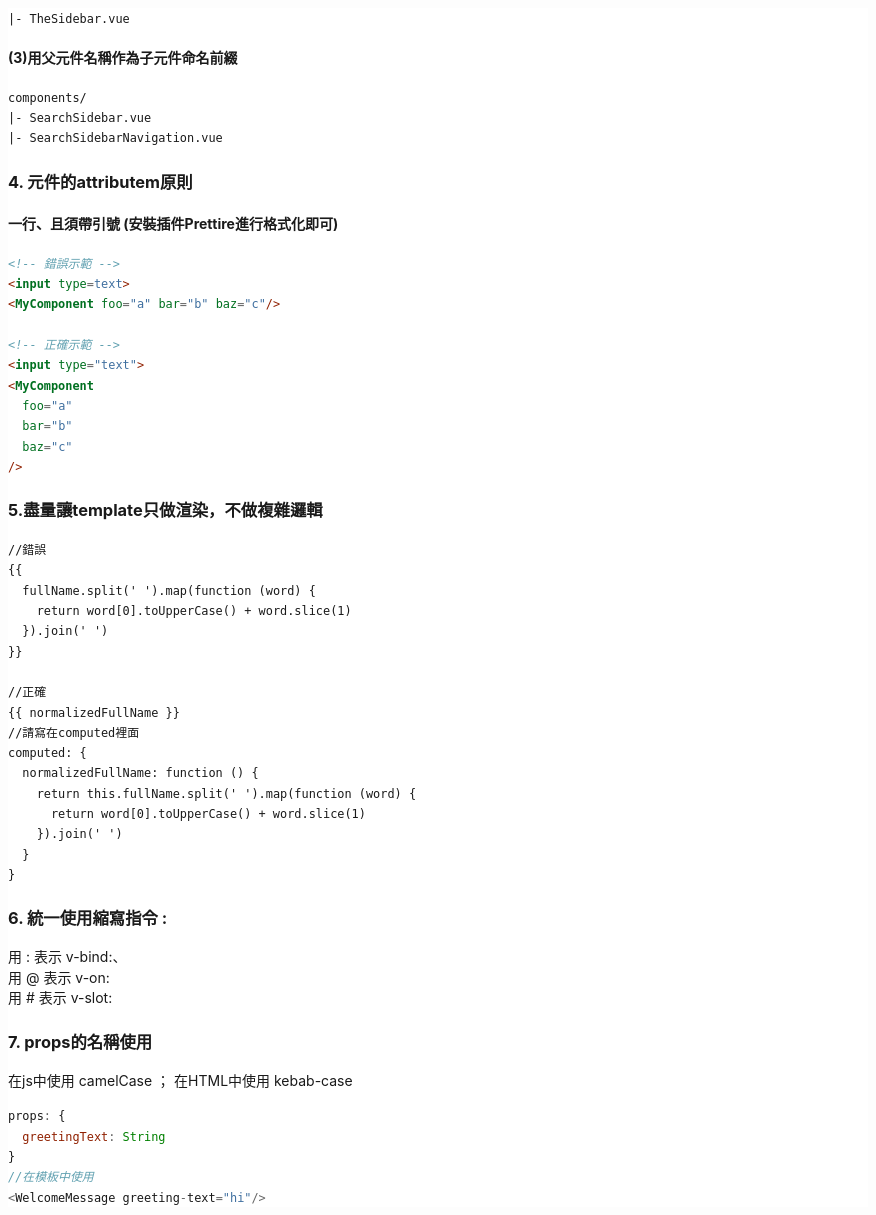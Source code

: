 ```
|- TheSidebar.vue
```
#### (3)用父元件名稱作為子元件命名前綴
```
components/
|- SearchSidebar.vue
|- SearchSidebarNavigation.vue
```
### 4. 元件的attributem原則
#### 一行、且須帶引號 (安裝插件Prettire進行格式化即可)
```html
<!-- 錯誤示範 -->
<input type=text>
<MyComponent foo="a" bar="b" baz="c"/>

<!-- 正確示範 -->
<input type="text">
<MyComponent
  foo="a"
  bar="b"
  baz="c"
/>
```
### 5.盡量讓template只做渲染，不做複雜邏輯
```
//錯誤
{{
  fullName.split(' ').map(function (word) {
    return word[0].toUpperCase() + word.slice(1)
  }).join(' ')
}}

//正確
{{ normalizedFullName }}
//請寫在computed裡面
computed: {
  normalizedFullName: function () {
    return this.fullName.split(' ').map(function (word) {
      return word[0].toUpperCase() + word.slice(1)
    }).join(' ')
  }
}
```
### 6. 統一使用縮寫指令 : 
用 : 表示 v-bind:、 <br>用 @ 表示 v-on: <br>用 # 表示 v-slot: <br>
### 7. props的名稱使用
在js中使用 camelCase ； 在HTML中使用 kebab-case
```javascript
props: {
  greetingText: String
}
//在模板中使用
<WelcomeMessage greeting-text="hi"/>
```
